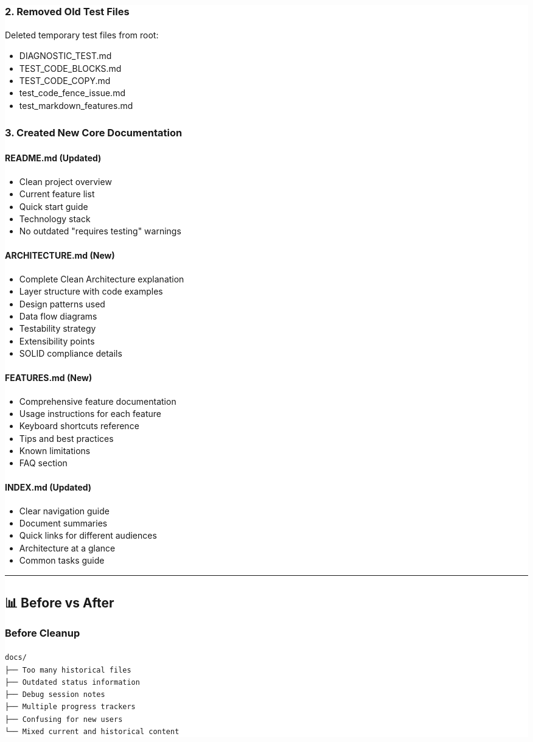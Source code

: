 
### 2. Removed Old Test Files
Deleted temporary test files from root:
- DIAGNOSTIC_TEST.md
- TEST_CODE_BLOCKS.md
- TEST_CODE_COPY.md
- test_code_fence_issue.md
- test_markdown_features.md

### 3. Created New Core Documentation

#### README.md (Updated)
- Clean project overview
- Current feature list
- Quick start guide
- Technology stack
- No outdated "requires testing" warnings

#### ARCHITECTURE.md (New)
- Complete Clean Architecture explanation
- Layer structure with code examples
- Design patterns used
- Data flow diagrams
- Testability strategy
- Extensibility points
- SOLID compliance details

#### FEATURES.md (New)
- Comprehensive feature documentation
- Usage instructions for each feature
- Keyboard shortcuts reference
- Tips and best practices
- Known limitations
- FAQ section

#### INDEX.md (Updated)
- Clear navigation guide
- Document summaries
- Quick links for different audiences
- Architecture at a glance
- Common tasks guide

---

## 📊 Before vs After

### Before Cleanup
```
docs/
├── Too many historical files
├── Outdated status information
├── Debug session notes
├── Multiple progress trackers
├── Confusing for new users
└── Mixed current and historical content
```

